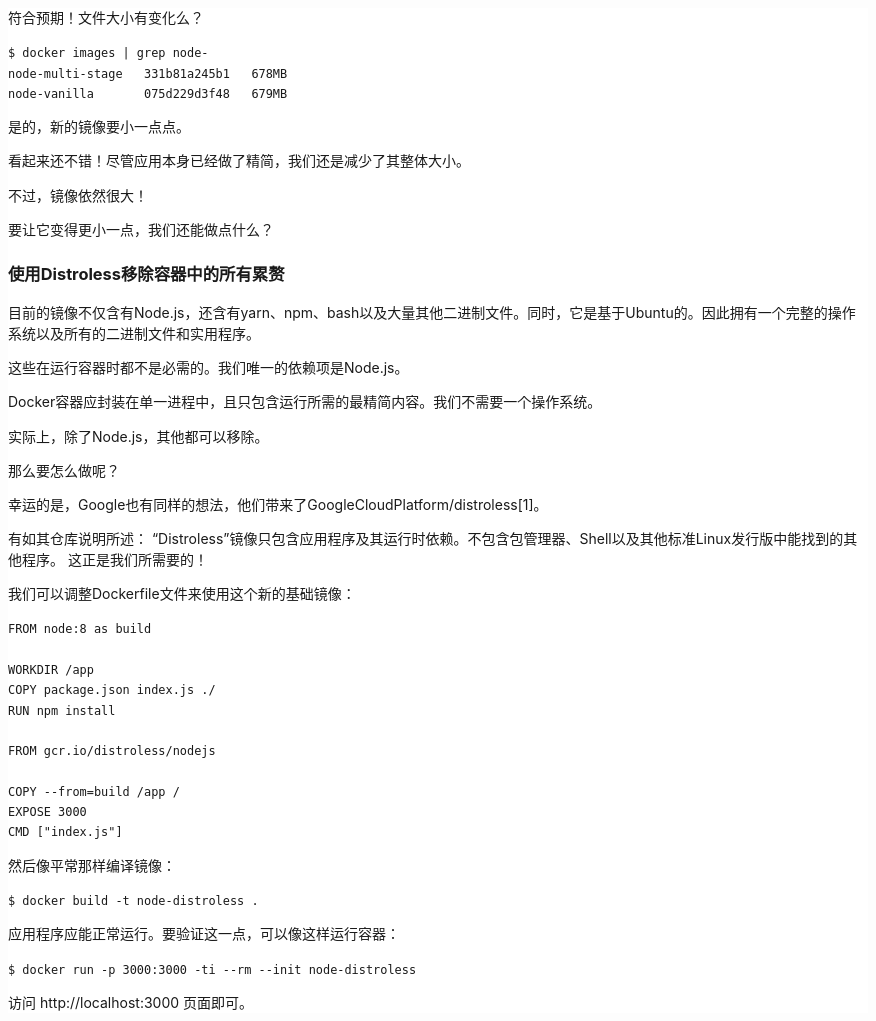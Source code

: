 符合预期！文件大小有变化么？
```
$ docker images | grep node-
node-multi-stage   331b81a245b1   678MB
node-vanilla       075d229d3f48   679MB
```

是的，新的镜像要小一点点。

看起来还不错！尽管应用本身已经做了精简，我们还是减少了其整体大小。

不过，镜像依然很大！

要让它变得更小一点，我们还能做点什么？

### 使用Distroless移除容器中的所有累赘

目前的镜像不仅含有Node.js，还含有yarn、npm、bash以及大量其他二进制文件。同时，它是基于Ubuntu的。因此拥有一个完整的操作系统以及所有的二进制文件和实用程序。

这些在运行容器时都不是必需的。我们唯一的依赖项是Node.js。

Docker容器应封装在单一进程中，且只包含运行所需的最精简内容。我们不需要一个操作系统。

实际上，除了Node.js，其他都可以移除。

那么要怎么做呢？

幸运的是，Google也有同样的想法，他们带来了GoogleCloudPlatform/distroless[1]。

有如其仓库说明所述：
“Distroless”镜像只包含应用程序及其运行时依赖。不包含包管理器、Shell以及其他标准Linux发行版中能找到的其他程序。
这正是我们所需要的！

我们可以调整Dockerfile文件来使用这个新的基础镜像：
```
FROM node:8 as build

WORKDIR /app
COPY package.json index.js ./
RUN npm install

FROM gcr.io/distroless/nodejs

COPY --from=build /app /
EXPOSE 3000
CMD ["index.js"]
```

然后像平常那样编译镜像：
```
$ docker build -t node-distroless .
```

应用程序应能正常运行。要验证这一点，可以像这样运行容器：
```
$ docker run -p 3000:3000 -ti --rm --init node-distroless
```

访问 http://localhost:3000 页面即可。
